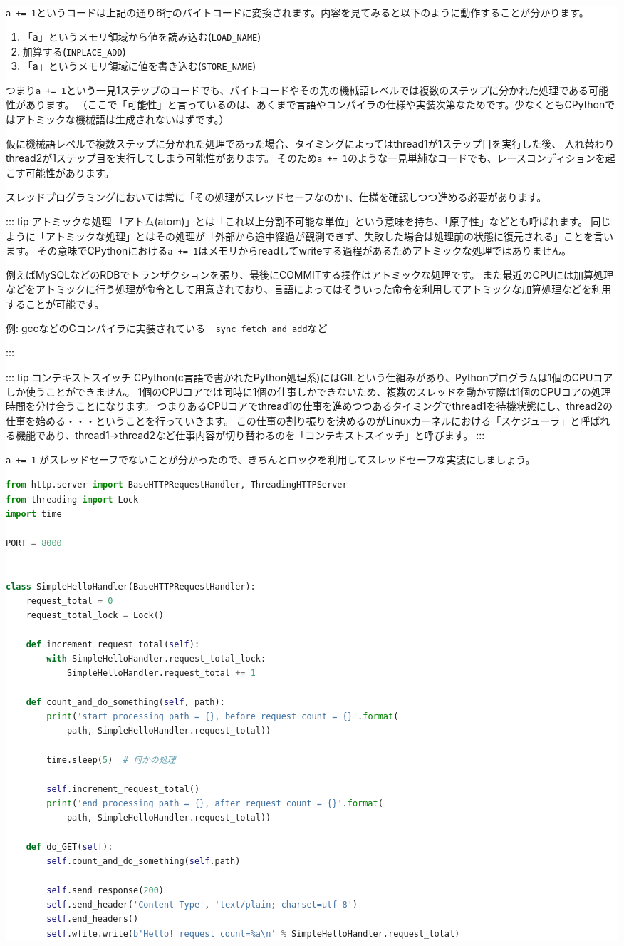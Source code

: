 `a += 1`というコードは上記の通り6行のバイトコードに変換されます。内容を見てみると以下のように動作することが分かります。

1. 「a」というメモリ領域から値を読み込む(`LOAD_NAME`)
2. 加算する(`INPLACE_ADD`)
3. 「a」というメモリ領域に値を書き込む(`STORE_NAME`)

つまり`a += 1`という一見1ステップのコードでも、バイトコードやその先の機械語レベルでは複数のステップに分かれた処理である可能性があります。
（ここで「可能性」と言っているのは、あくまで言語やコンパイラの仕様や実装次第なためです。少なくともCPythonではアトミックな機械語は生成されないはずです。）

仮に機械語レベルで複数ステップに分かれた処理であった場合、タイミングによってはthread1が1ステップ目を実行した後、
入れ替わりthread2が1ステップ目を実行してしまう可能性があります。
そのため`a += 1`のような一見単純なコードでも、レースコンディションを起こす可能性があります。

スレッドプログラミングにおいては常に「その処理がスレッドセーフなのか」、仕様を確認しつつ進める必要があります。

::: tip アトミックな処理
「アトム(atom)」とは「これ以上分割不可能な単位」という意味を持ち、「原子性」などとも呼ばれます。
同じように「アトミックな処理」とはその処理が「外部から途中経過が観測できず、失敗した場合は処理前の状態に復元される」ことを言います。
その意味でCPythonにおける`a += 1`はメモリからreadしてwriteする過程があるためアトミックな処理ではありません。

例えばMySQLなどのRDBでトランザクションを張り、最後にCOMMITする操作はアトミックな処理です。
また最近のCPUには加算処理などをアトミックに行う処理が命令として用意されており、言語によってはそういった命令を利用してアトミックな加算処理などを利用することが可能です。

例: gccなどのCコンパイラに実装されている`__sync_fetch_and_add`など

:::

::: tip コンテキストスイッチ
CPython(c言語で書かれたPython処理系)にはGILという仕組みがあり、Pythonプログラムは1個のCPUコアしか使うことができません。
1個のCPUコアでは同時に1個の仕事しかできないため、複数のスレッドを動かす際は1個のCPUコアの処理時間を分け合うことになります。
つまりあるCPUコアでthread1の仕事を進めつつあるタイミングでthread1を待機状態にし、thread2の仕事を始める・・・ということを行っていきます。
この仕事の割り振りを決めるのがLinuxカーネルにおける「スケジューラ」と呼ばれる機能であり、thread1->thread2など仕事内容が切り替わるのを「コンテキストスイッチ」と呼びます。
:::

`a += 1` がスレッドセーフでないことが分かったので、きちんとロックを利用してスレッドセーフな実装にしましょう。

```python
from http.server import BaseHTTPRequestHandler, ThreadingHTTPServer
from threading import Lock
import time

PORT = 8000


class SimpleHelloHandler(BaseHTTPRequestHandler):
    request_total = 0
    request_total_lock = Lock()

    def increment_request_total(self):
        with SimpleHelloHandler.request_total_lock:
            SimpleHelloHandler.request_total += 1

    def count_and_do_something(self, path):
        print('start processing path = {}, before request count = {}'.format(
            path, SimpleHelloHandler.request_total))

        time.sleep(5)  # 何かの処理

        self.increment_request_total()
        print('end processing path = {}, after request count = {}'.format(
            path, SimpleHelloHandler.request_total))

    def do_GET(self):
        self.count_and_do_something(self.path)

        self.send_response(200)
        self.send_header('Content-Type', 'text/plain; charset=utf-8')
        self.end_headers()
        self.wfile.write(b'Hello! request count=%a\n' % SimpleHelloHandler.request_total)
```